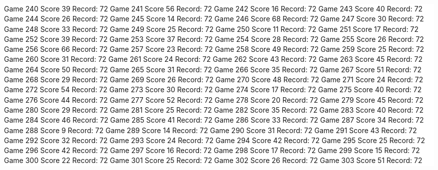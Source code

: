 Game 240 Score 39 Record: 72
Game 241 Score 56 Record: 72
Game 242 Score 16 Record: 72
Game 243 Score 40 Record: 72
Game 244 Score 26 Record: 72
Game 245 Score 14 Record: 72
Game 246 Score 68 Record: 72
Game 247 Score 30 Record: 72
Game 248 Score 33 Record: 72
Game 249 Score 25 Record: 72
Game 250 Score 11 Record: 72
Game 251 Score 17 Record: 72
Game 252 Score 39 Record: 72
Game 253 Score 37 Record: 72
Game 254 Score 28 Record: 72
Game 255 Score 26 Record: 72
Game 256 Score 66 Record: 72
Game 257 Score 23 Record: 72
Game 258 Score 49 Record: 72
Game 259 Score 25 Record: 72
Game 260 Score 31 Record: 72
Game 261 Score 24 Record: 72
Game 262 Score 43 Record: 72
Game 263 Score 45 Record: 72
Game 264 Score 50 Record: 72
Game 265 Score 31 Record: 72
Game 266 Score 35 Record: 72
Game 267 Score 51 Record: 72
Game 268 Score 29 Record: 72
Game 269 Score 26 Record: 72
Game 270 Score 48 Record: 72
Game 271 Score 24 Record: 72
Game 272 Score 54 Record: 72
Game 273 Score 30 Record: 72
Game 274 Score 17 Record: 72
Game 275 Score 40 Record: 72
Game 276 Score 44 Record: 72
Game 277 Score 52 Record: 72
Game 278 Score 20 Record: 72
Game 279 Score 45 Record: 72
Game 280 Score 29 Record: 72
Game 281 Score 25 Record: 72
Game 282 Score 35 Record: 72
Game 283 Score 40 Record: 72
Game 284 Score 46 Record: 72
Game 285 Score 41 Record: 72
Game 286 Score 33 Record: 72
Game 287 Score 34 Record: 72
Game 288 Score 9 Record: 72
Game 289 Score 14 Record: 72
Game 290 Score 31 Record: 72
Game 291 Score 43 Record: 72
Game 292 Score 32 Record: 72
Game 293 Score 24 Record: 72
Game 294 Score 42 Record: 72
Game 295 Score 25 Record: 72
Game 296 Score 42 Record: 72
Game 297 Score 16 Record: 72
Game 298 Score 17 Record: 72
Game 299 Score 15 Record: 72
Game 300 Score 22 Record: 72
Game 301 Score 25 Record: 72
Game 302 Score 26 Record: 72
Game 303 Score 51 Record: 72